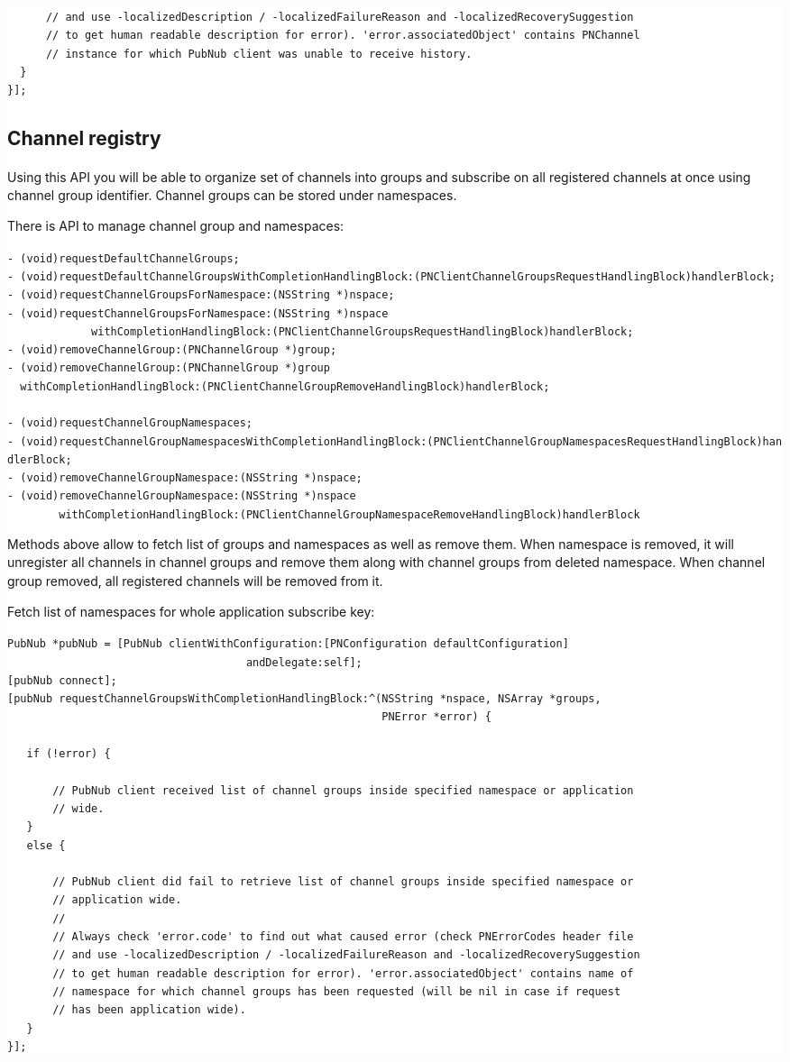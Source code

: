 ```objc
      // and use -localizedDescription / -localizedFailureReason and -localizedRecoverySuggestion
      // to get human readable description for error). 'error.associatedObject' contains PNChannel
      // instance for which PubNub client was unable to receive history.
  }
}];
```

## Channel registry

Using this API you will be able to organize set of channels into groups and subscribe on all registered channels at once using channel group identifier. Channel groups can be stored under namespaces.

There is API to manage channel group and namespaces:
```objc
- (void)requestDefaultChannelGroups;
- (void)requestDefaultChannelGroupsWithCompletionHandlingBlock:(PNClientChannelGroupsRequestHandlingBlock)handlerBlock;
- (void)requestChannelGroupsForNamespace:(NSString *)nspace;
- (void)requestChannelGroupsForNamespace:(NSString *)nspace
             withCompletionHandlingBlock:(PNClientChannelGroupsRequestHandlingBlock)handlerBlock;
- (void)removeChannelGroup:(PNChannelGroup *)group;
- (void)removeChannelGroup:(PNChannelGroup *)group
  withCompletionHandlingBlock:(PNClientChannelGroupRemoveHandlingBlock)handlerBlock;

- (void)requestChannelGroupNamespaces;
- (void)requestChannelGroupNamespacesWithCompletionHandlingBlock:(PNClientChannelGroupNamespacesRequestHandlingBlock)handlerBlock;
- (void)removeChannelGroupNamespace:(NSString *)nspace;
- (void)removeChannelGroupNamespace:(NSString *)nspace 
        withCompletionHandlingBlock:(PNClientChannelGroupNamespaceRemoveHandlingBlock)handlerBlock
```
Methods above allow to fetch list of groups and namespaces as well as remove them. When namespace is removed, it will unregister all channels in channel groups and remove them along with channel groups from deleted namespace. When channel group removed, all registered channels will be removed from it.

Fetch list of namespaces for whole application subscribe key:
```objc
PubNub *pubNub = [PubNub clientWithConfiguration:[PNConfiguration defaultConfiguration] 
                                     andDelegate:self];
[pubNub connect];
[pubNub requestChannelGroupsWithCompletionHandlingBlock:^(NSString *nspace, NSArray *groups, 
                                                          PNError *error) {
 
   if (!error) {
   
       // PubNub client received list of channel groups inside specified namespace or application
       // wide.
   }
   else {
       
       // PubNub client did fail to retrieve list of channel groups inside specified namespace or
       // application wide.
       //
       // Always check 'error.code' to find out what caused error (check PNErrorCodes header file
       // and use -localizedDescription / -localizedFailureReason and -localizedRecoverySuggestion
       // to get human readable description for error). 'error.associatedObject' contains name of
       // namespace for which channel groups has been requested (will be nil in case if request
       // has been application wide).
   }
}];
```
